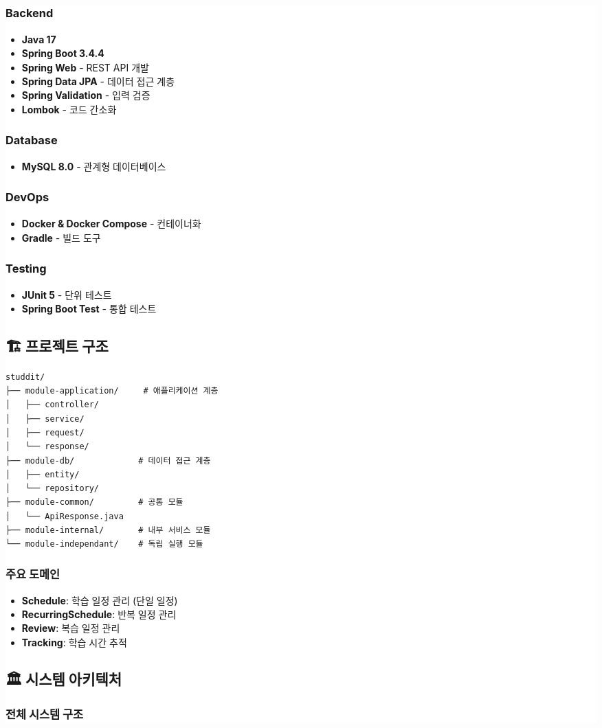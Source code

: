 ### Backend
- **Java 17**
- **Spring Boot 3.4.4**
- **Spring Web** - REST API 개발
- **Spring Data JPA** - 데이터 접근 계층
- **Spring Validation** - 입력 검증
- **Lombok** - 코드 간소화

### Database
- **MySQL 8.0** - 관계형 데이터베이스

### DevOps
- **Docker & Docker Compose** - 컨테이너화
- **Gradle** - 빌드 도구

### Testing
- **JUnit 5** - 단위 테스트
- **Spring Boot Test** - 통합 테스트

## 🏗 프로젝트 구조

```
studdit/
├── module-application/     # 애플리케이션 계층
│   ├── controller/ 
│   ├── service/
│   ├── request/ 
│   └── response/  
├── module-db/             # 데이터 접근 계층
│   ├── entity/ 
│   └── repository/
├── module-common/         # 공통 모듈
│   └── ApiResponse.java
├── module-internal/       # 내부 서비스 모듈
└── module-independant/    # 독립 실행 모듈
```

### 주요 도메인
- **Schedule**: 학습 일정 관리 (단일 일정)
- **RecurringSchedule**: 반복 일정 관리
- **Review**: 복습 일정 관리
- **Tracking**: 학습 시간 추적

## 🏛 시스템 아키텍처

### 전체 시스템 구조